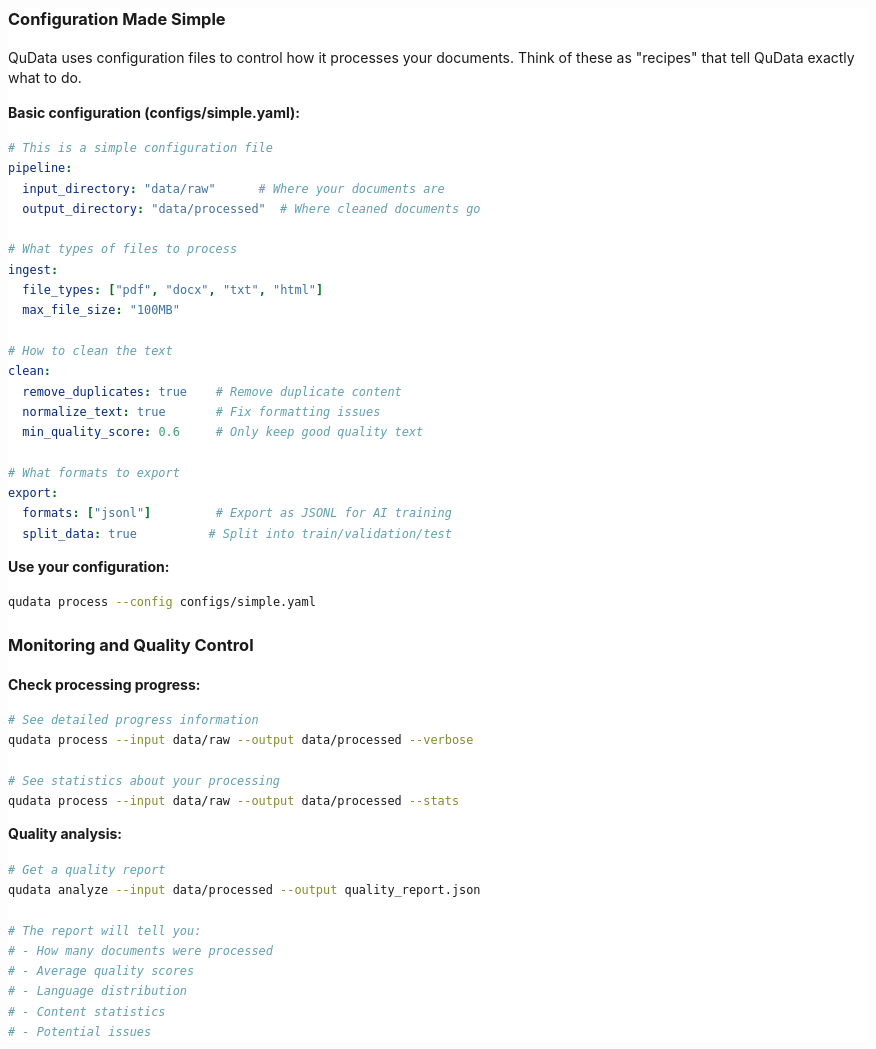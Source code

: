### Configuration Made Simple

QuData uses configuration files to control how it processes your documents. Think of these as "recipes" that tell QuData exactly what to do.

**Basic configuration (configs/simple.yaml):**
```yaml
# This is a simple configuration file
pipeline:
  input_directory: "data/raw"      # Where your documents are
  output_directory: "data/processed"  # Where cleaned documents go

# What types of files to process
ingest:
  file_types: ["pdf", "docx", "txt", "html"]
  max_file_size: "100MB"

# How to clean the text
clean:
  remove_duplicates: true    # Remove duplicate content
  normalize_text: true       # Fix formatting issues
  min_quality_score: 0.6     # Only keep good quality text

# What formats to export
export:
  formats: ["jsonl"]         # Export as JSONL for AI training
  split_data: true          # Split into train/validation/test
```

**Use your configuration:**
```bash
qudata process --config configs/simple.yaml
```

### Monitoring and Quality Control

**Check processing progress:**
```bash
# See detailed progress information
qudata process --input data/raw --output data/processed --verbose

# See statistics about your processing
qudata process --input data/raw --output data/processed --stats
```

**Quality analysis:**
```bash
# Get a quality report
qudata analyze --input data/processed --output quality_report.json

# The report will tell you:
# - How many documents were processed
# - Average quality scores
# - Language distribution
# - Content statistics
# - Potential issues
```
